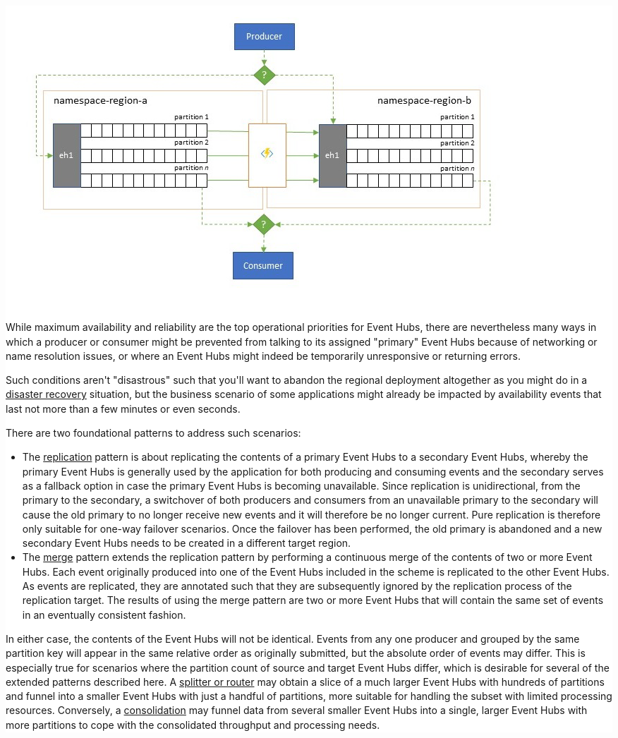![Regional Availability](media/event-hubs-federation-overview/regional-availability.png)

While maximum availability and reliability are the top operational priorities for Event Hubs, there are nevertheless many ways in which a producer or consumer might be prevented from talking to its assigned "primary" Event Hubs because of networking or name resolution issues, or where an Event Hubs might indeed be temporarily unresponsive or returning errors. 

Such conditions aren't "disastrous" such that you'll want to abandon the regional deployment altogether as you might do in a [disaster recovery](event-hubs-geo-dr.md) situation, but the business scenario of some applications might already be impacted by availability events that last not more than a few minutes or even seconds. 

There are two foundational patterns to address such scenarios:

- The [replication][4] pattern is about replicating the contents of a primary Event Hubs to a secondary Event Hubs, whereby the primary Event Hubs is generally used by the application for both producing and consuming events and the secondary serves as a fallback option in case the primary Event Hubs is becoming unavailable. Since replication is unidirectional, from the primary to the secondary, a switchover of both producers and consumers from an unavailable primary to the secondary will cause the old primary to no longer receive new events and it will therefore be no longer current.
  Pure replication is therefore only suitable for one-way failover scenarios. Once the failover has been performed, the old primary is abandoned and a new secondary Event Hubs needs to be created in a different target region.
- The [merge][5] pattern extends the replication pattern by performing a continuous merge of the contents of two or more Event Hubs. Each event originally produced into one of the Event Hubs included in the scheme is replicated to the other Event Hubs. As events are replicated, they are annotated such that they are subsequently ignored by the replication process of the replication target. The results of using the merge pattern are two or more Event Hubs that will contain the same set of events in an eventually consistent fashion. 
  
In either case, the contents of the Event Hubs will not be identical. Events from any one producer and grouped by the same partition key will appear in the same relative order as originally submitted, but the absolute order of events may differ. This is especially true for scenarios where the partition count of source and target Event Hubs differ, which is desirable for several of the extended patterns described here. A [splitter or router](#splitting-and-routing-of-event-streams) may obtain a slice of a much larger Event Hubs with hundreds of partitions and funnel into a smaller Event Hubs with just a handful of partitions, more suitable for handling the subset with limited processing resources. Conversely, a [consolidation](#consolidation-and-normalization-of-event-streams) may funnel data from several smaller Event Hubs into a single, larger Event Hubs with more partitions to cope with the consolidated throughput and processing needs.


[1]: event-hubs-federation-replicator-functions.md
[2]: https://github.com/Azure-Samples/azure-messaging-replication-dotnet/tree/main/functions/config/EventHubCopy
[3]: https://github.com/Azure-Samples/azure-messaging-replication-dotnet/tree/main/functions/config/EventHubCopyToServiceBus
[4]: event-hubs-federation-patterns.md#replication
[5]: event-hubs-federation-patterns.md#merge
[6]: event-hubs-federation-patterns.md#editor
[7]: event-hubs-federation-patterns.md#routing
[8]: event-hubs-federation-patterns.md#log-projection
[9]: process-data-azure-stream-analytics.md
[10]: event-hubs-federation-patterns.md#replication
[11]: event-hubs-kafka-mirror-maker-tutorial.md